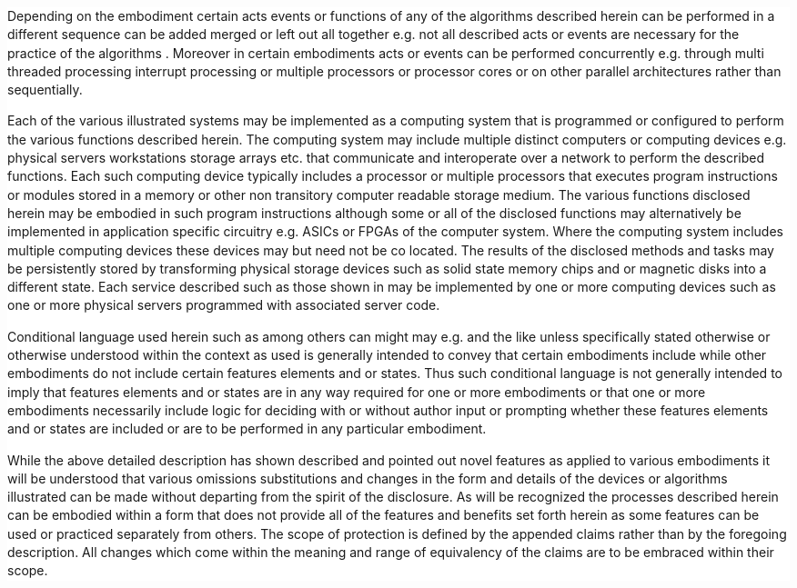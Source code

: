 Depending on the embodiment certain acts events or functions of any of the algorithms described herein can be performed in a different sequence can be added merged or left out all together e.g. not all described acts or events are necessary for the practice of the algorithms . Moreover in certain embodiments acts or events can be performed concurrently e.g. through multi threaded processing interrupt processing or multiple processors or processor cores or on other parallel architectures rather than sequentially.

Each of the various illustrated systems may be implemented as a computing system that is programmed or configured to perform the various functions described herein. The computing system may include multiple distinct computers or computing devices e.g. physical servers workstations storage arrays etc. that communicate and interoperate over a network to perform the described functions. Each such computing device typically includes a processor or multiple processors that executes program instructions or modules stored in a memory or other non transitory computer readable storage medium. The various functions disclosed herein may be embodied in such program instructions although some or all of the disclosed functions may alternatively be implemented in application specific circuitry e.g. ASICs or FPGAs of the computer system. Where the computing system includes multiple computing devices these devices may but need not be co located. The results of the disclosed methods and tasks may be persistently stored by transforming physical storage devices such as solid state memory chips and or magnetic disks into a different state. Each service described such as those shown in may be implemented by one or more computing devices such as one or more physical servers programmed with associated server code.

Conditional language used herein such as among others can might may e.g. and the like unless specifically stated otherwise or otherwise understood within the context as used is generally intended to convey that certain embodiments include while other embodiments do not include certain features elements and or states. Thus such conditional language is not generally intended to imply that features elements and or states are in any way required for one or more embodiments or that one or more embodiments necessarily include logic for deciding with or without author input or prompting whether these features elements and or states are included or are to be performed in any particular embodiment.

While the above detailed description has shown described and pointed out novel features as applied to various embodiments it will be understood that various omissions substitutions and changes in the form and details of the devices or algorithms illustrated can be made without departing from the spirit of the disclosure. As will be recognized the processes described herein can be embodied within a form that does not provide all of the features and benefits set forth herein as some features can be used or practiced separately from others. The scope of protection is defined by the appended claims rather than by the foregoing description. All changes which come within the meaning and range of equivalency of the claims are to be embraced within their scope.

